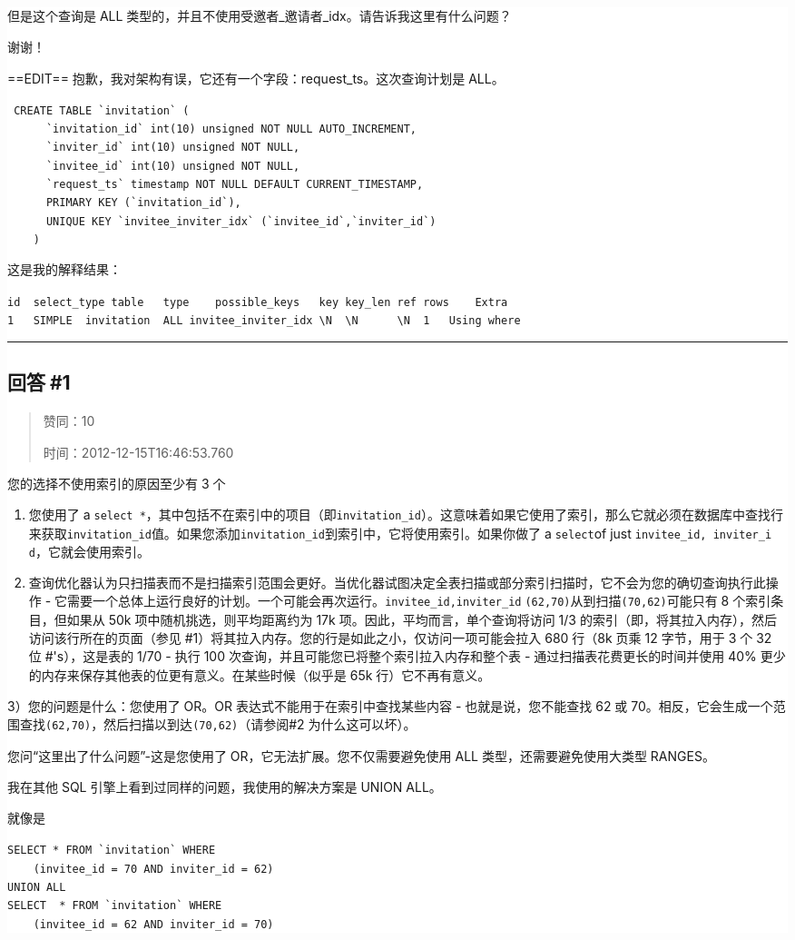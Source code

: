 但是这个查询是 ALL 类型的，并且不使用受邀者_邀请者_idx。请告诉我这里有什么问题？

谢谢！

==EDIT== 抱歉，我对架构有误，它还有一个字段：request_ts。这次查询计划是 ALL。

```
 CREATE TABLE `invitation` (
      `invitation_id` int(10) unsigned NOT NULL AUTO_INCREMENT,
      `inviter_id` int(10) unsigned NOT NULL,
      `invitee_id` int(10) unsigned NOT NULL,
      `request_ts` timestamp NOT NULL DEFAULT CURRENT_TIMESTAMP, 
      PRIMARY KEY (`invitation_id`),
      UNIQUE KEY `invitee_inviter_idx` (`invitee_id`,`inviter_id`)
    ) 
```

这是我的解释结果：

```
id  select_type table   type    possible_keys   key key_len ref rows    Extra
1   SIMPLE  invitation  ALL invitee_inviter_idx \N  \N      \N  1   Using where 
```

* * *

## 回答 #1

> 赞同：10
> 
> 时间：2012-12-15T16:46:53.760

您的选择不使用索引的原因至少有 3 个

1) 您使用了 a `select *`，其中包括不在索引中的项目（即`invitation_id`）。这意味着如果它使用了索引，那么它就必须在数据库中查找行来获取`invitation_id`值。如果您添加`invitation_id`到索引中，它将使用索引。如果你做了 a `select`of just `invitee_id, inviter_id`，它就会使用索引。

2) 查询优化器认为只扫描表而不是扫描索引范围会更好。当优化器试图决定全表扫描或部分索引扫描时，它不会为您的确切查询执行此操作 - 它需要一个总体上运行良好的计划。一个可能会再次运行。`invitee_id,inviter_id` `(62,70)`从到扫描`(70,62)`可能只有 8 个索引条目，但如果从 50k 项中随机挑选，则平均距离约为 17k 项。因此，平均而言，单个查询将访问 1/3 的索引（即，将其拉入内存），然后访问该行所在的页面（参见 #1）将其拉入内存。您的行是如此之小，仅访问一项可能会拉入 680 行（8k 页乘 12 字节，用于 3 个 32 位 #'s），这是表的 1/70 - 执行 100 次查询，并且可能您已将整个索引拉入内存和整个表 - 通过扫描表花费更长的时间并使用 40% 更少的内存来保存其他表的位更有意义。在某些时候（似乎是 65k 行）它不再有意义。

3）您的问题是什么：您使用了 OR。OR 表达式不能用于在索引中查找某些内容 - 也就是说，您不能查找 62 或 70。相反，它会生成一个范围查找`(62,70)`，然后扫描以到达`(70,62)`（请参阅#2 为什么这可以坏）。

您问“这里出了什么问题”-这是您使用了 OR，它无法扩展。您不仅需要避免使用 ALL 类型，还需要避免使用大类型 RANGES。

我在其他 SQL 引擎上看到过同样的问题，我使用的解决方案是 UNION ALL。

就像是

```
SELECT * FROM `invitation` WHERE 
    (invitee_id = 70 AND inviter_id = 62)
UNION ALL
SELECT  * FROM `invitation` WHERE
    (invitee_id = 62 AND inviter_id = 70) 
```
